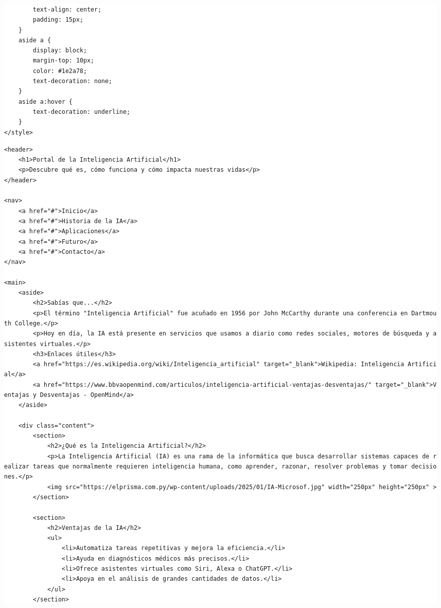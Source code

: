             text-align: center;
            padding: 15px;
        }
        aside a {
            display: block;
            margin-top: 10px;
            color: #1e2a78;
            text-decoration: none;
        }
        aside a:hover {
            text-decoration: underline;
        }
    </style>
</head>
<body>

    <header>
        <h1>Portal de la Inteligencia Artificial</h1>
        <p>Descubre qué es, cómo funciona y cómo impacta nuestras vidas</p>
    </header>

    <nav>
        <a href="#">Inicio</a>
        <a href="#">Historia de la IA</a>
        <a href="#">Aplicaciones</a>
        <a href="#">Futuro</a>
        <a href="#">Contacto</a>
    </nav>

    <main>
        <aside>
            <h2>Sabías que...</h2>
            <p>El término "Inteligencia Artificial" fue acuñado en 1956 por John McCarthy durante una conferencia en Dartmouth College.</p>
            <p>Hoy en día, la IA está presente en servicios que usamos a diario como redes sociales, motores de búsqueda y asistentes virtuales.</p>
            <h3>Enlaces útiles</h3> 
            <a href="https://es.wikipedia.org/wiki/Inteligencia_artificial" target="_blank">Wikipedia: Inteligencia Artificial</a>
            <a href="https://www.bbvaopenmind.com/articulos/inteligencia-artificial-ventajas-desventajas/" target="_blank">Ventajas y Desventajas - OpenMind</a>
        </aside>

        <div class="content">
            <section>
                <h2>¿Qué es la Inteligencia Artificial?</h2>
                <p>La Inteligencia Artificial (IA) es una rama de la informática que busca desarrollar sistemas capaces de realizar tareas que normalmente requieren inteligencia humana, como aprender, razonar, resolver problemas y tomar decisiones.</p>
                <img src="https://elprisma.com.py/wp-content/uploads/2025/01/IA-Microsof.jpg" width="250px" height="250px" >
            </section>

            <section>
                <h2>Ventajas de la IA</h2>
                <ul>
                    <li>Automatiza tareas repetitivas y mejora la eficiencia.</li>
                    <li>Ayuda en diagnósticos médicos más precisos.</li>
                    <li>Ofrece asistentes virtuales como Siri, Alexa o ChatGPT.</li>
                    <li>Apoya en el análisis de grandes cantidades de datos.</li>
                </ul>
            </section>
